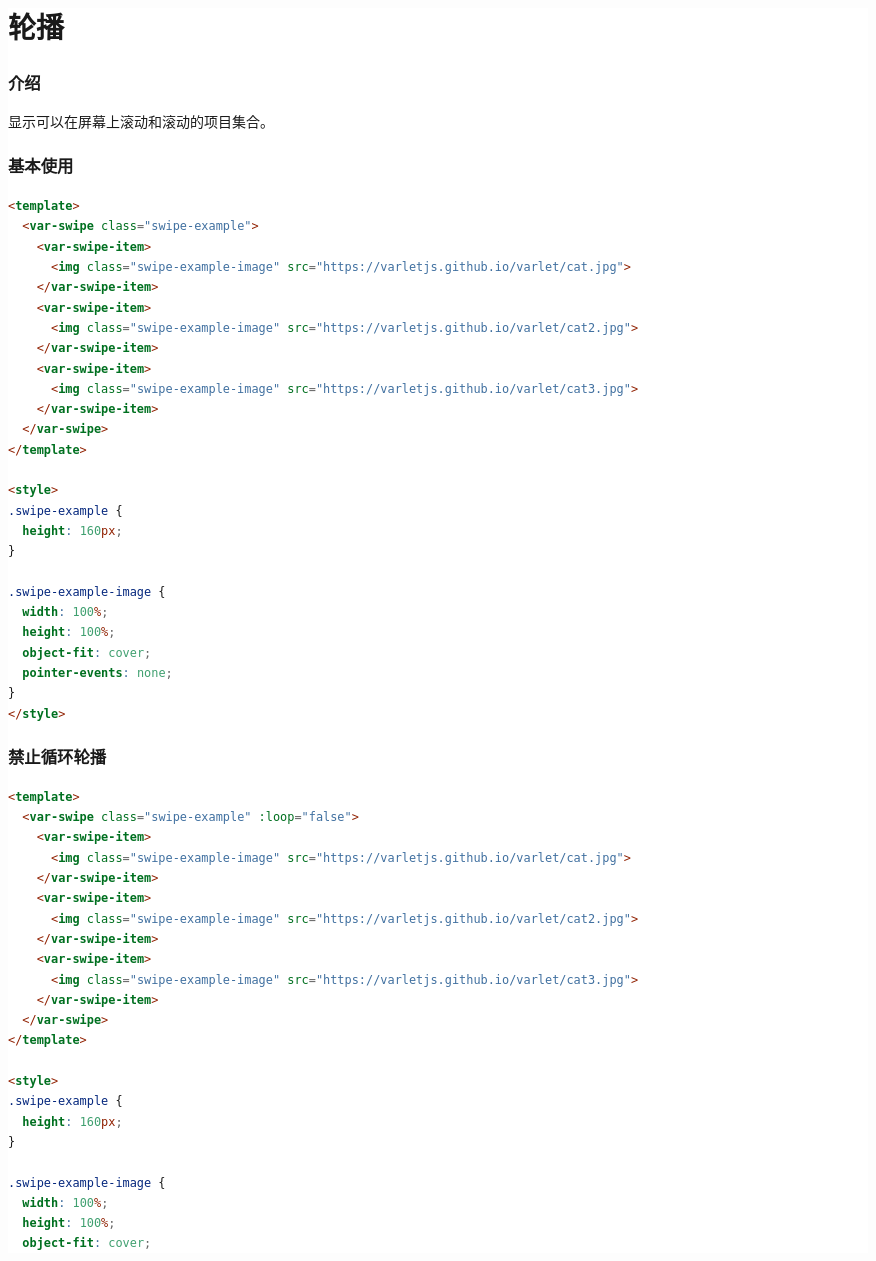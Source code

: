 # 轮播

### 介绍

显示可以在屏幕上滚动和滚动的项目集合。

### 基本使用

```html
<template>
  <var-swipe class="swipe-example">
    <var-swipe-item>
      <img class="swipe-example-image" src="https://varletjs.github.io/varlet/cat.jpg">
    </var-swipe-item>
    <var-swipe-item>
      <img class="swipe-example-image" src="https://varletjs.github.io/varlet/cat2.jpg">
    </var-swipe-item>
    <var-swipe-item>
      <img class="swipe-example-image" src="https://varletjs.github.io/varlet/cat3.jpg">
    </var-swipe-item>
  </var-swipe>
</template>

<style>
.swipe-example {
  height: 160px;
}

.swipe-example-image {
  width: 100%;
  height: 100%;
  object-fit: cover;
  pointer-events: none;
}
</style>
```

### 禁止循环轮播

```html
<template>
  <var-swipe class="swipe-example" :loop="false">
    <var-swipe-item>
      <img class="swipe-example-image" src="https://varletjs.github.io/varlet/cat.jpg">
    </var-swipe-item>
    <var-swipe-item>
      <img class="swipe-example-image" src="https://varletjs.github.io/varlet/cat2.jpg">
    </var-swipe-item>
    <var-swipe-item>
      <img class="swipe-example-image" src="https://varletjs.github.io/varlet/cat3.jpg">
    </var-swipe-item>
  </var-swipe>
</template>

<style>
.swipe-example {
  height: 160px;
}

.swipe-example-image {
  width: 100%;
  height: 100%;
  object-fit: cover;
```